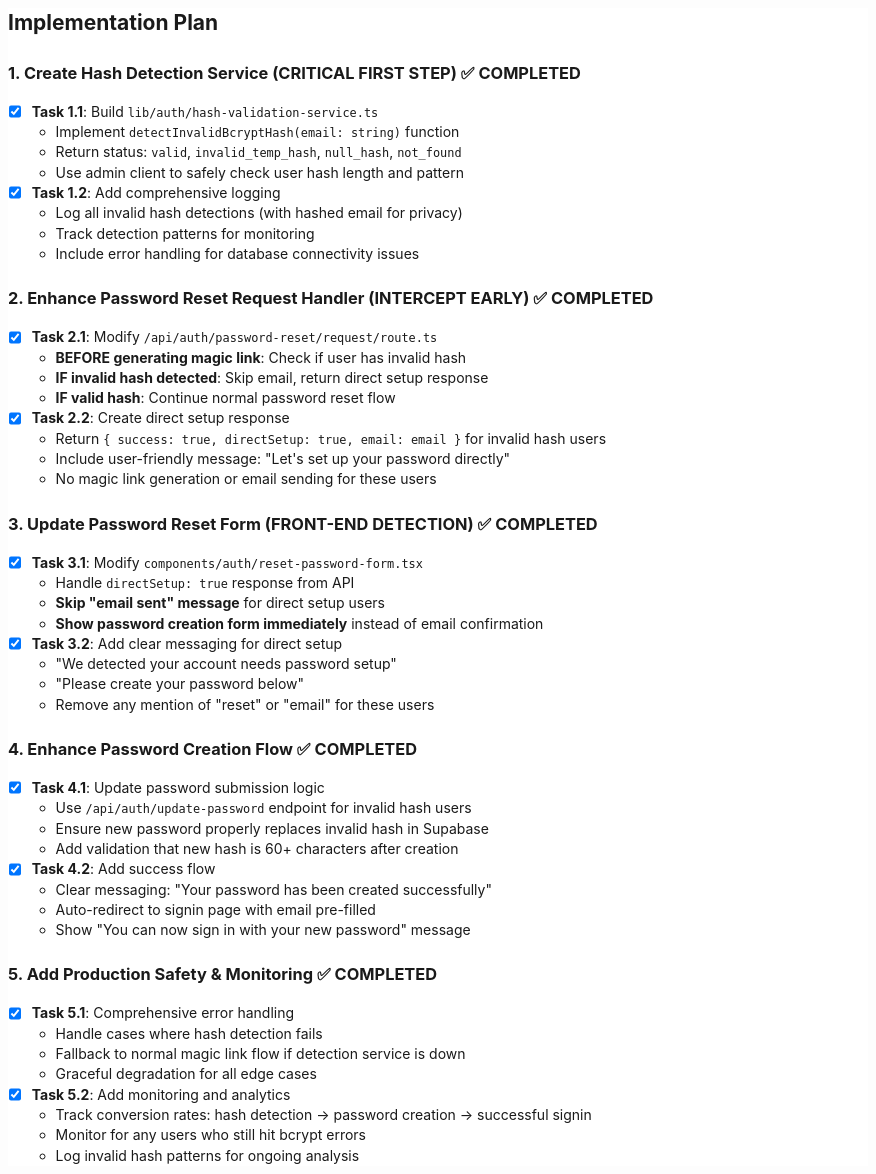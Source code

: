 ## Implementation Plan

### 1. Create Hash Detection Service (CRITICAL FIRST STEP) ✅ COMPLETED
- [x] **Task 1.1**: Build `lib/auth/hash-validation-service.ts`
  - Implement `detectInvalidBcryptHash(email: string)` function
  - Return status: `valid`, `invalid_temp_hash`, `null_hash`, `not_found`
  - Use admin client to safely check user hash length and pattern
- [x] **Task 1.2**: Add comprehensive logging
  - Log all invalid hash detections (with hashed email for privacy)
  - Track detection patterns for monitoring
  - Include error handling for database connectivity issues

### 2. Enhance Password Reset Request Handler (INTERCEPT EARLY) ✅ COMPLETED
- [x] **Task 2.1**: Modify `/api/auth/password-reset/request/route.ts` 
  - **BEFORE generating magic link**: Check if user has invalid hash
  - **IF invalid hash detected**: Skip email, return direct setup response
  - **IF valid hash**: Continue normal password reset flow
- [x] **Task 2.2**: Create direct setup response
  - Return `{ success: true, directSetup: true, email: email }` for invalid hash users
  - Include user-friendly message: "Let's set up your password directly"
  - No magic link generation or email sending for these users

### 3. Update Password Reset Form (FRONT-END DETECTION) ✅ COMPLETED  
- [x] **Task 3.1**: Modify `components/auth/reset-password-form.tsx`
  - Handle `directSetup: true` response from API
  - **Skip "email sent" message** for direct setup users
  - **Show password creation form immediately** instead of email confirmation
- [x] **Task 3.2**: Add clear messaging for direct setup
  - "We detected your account needs password setup"
  - "Please create your password below"
  - Remove any mention of "reset" or "email" for these users

### 4. Enhance Password Creation Flow ✅ COMPLETED
- [x] **Task 4.1**: Update password submission logic
  - Use `/api/auth/update-password` endpoint for invalid hash users  
  - Ensure new password properly replaces invalid hash in Supabase
  - Add validation that new hash is 60+ characters after creation
- [x] **Task 4.2**: Add success flow
  - Clear messaging: "Your password has been created successfully"
  - Auto-redirect to signin page with email pre-filled
  - Show "You can now sign in with your new password" message

### 5. Add Production Safety & Monitoring ✅ COMPLETED
- [x] **Task 5.1**: Comprehensive error handling
  - Handle cases where hash detection fails
  - Fallback to normal magic link flow if detection service is down
  - Graceful degradation for all edge cases
- [x] **Task 5.2**: Add monitoring and analytics
  - Track conversion rates: hash detection → password creation → successful signin
  - Monitor for any users who still hit bcrypt errors
  - Log invalid hash patterns for ongoing analysis
